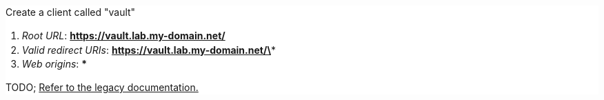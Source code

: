 Create a client called "vault"

1. _Root URL_: **https://vault.lab.my-domain.net/**
2. _Valid redirect URIs_: **https://vault.lab.my-domain.net/\***
3. _Web origins_: **\***

TODO; [Refer to the legacy documentation.](https://github.com/InseeFrLab/onyxia/tree/main/step-by-step#set-up-authentication-openidconnect)
